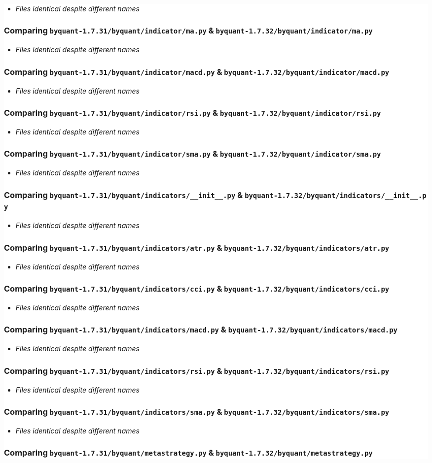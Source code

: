  * *Files identical despite different names*

### Comparing `byquant-1.7.31/byquant/indicator/ma.py` & `byquant-1.7.32/byquant/indicator/ma.py`

 * *Files identical despite different names*

### Comparing `byquant-1.7.31/byquant/indicator/macd.py` & `byquant-1.7.32/byquant/indicator/macd.py`

 * *Files identical despite different names*

### Comparing `byquant-1.7.31/byquant/indicator/rsi.py` & `byquant-1.7.32/byquant/indicator/rsi.py`

 * *Files identical despite different names*

### Comparing `byquant-1.7.31/byquant/indicator/sma.py` & `byquant-1.7.32/byquant/indicator/sma.py`

 * *Files identical despite different names*

### Comparing `byquant-1.7.31/byquant/indicators/__init__.py` & `byquant-1.7.32/byquant/indicators/__init__.py`

 * *Files identical despite different names*

### Comparing `byquant-1.7.31/byquant/indicators/atr.py` & `byquant-1.7.32/byquant/indicators/atr.py`

 * *Files identical despite different names*

### Comparing `byquant-1.7.31/byquant/indicators/cci.py` & `byquant-1.7.32/byquant/indicators/cci.py`

 * *Files identical despite different names*

### Comparing `byquant-1.7.31/byquant/indicators/macd.py` & `byquant-1.7.32/byquant/indicators/macd.py`

 * *Files identical despite different names*

### Comparing `byquant-1.7.31/byquant/indicators/rsi.py` & `byquant-1.7.32/byquant/indicators/rsi.py`

 * *Files identical despite different names*

### Comparing `byquant-1.7.31/byquant/indicators/sma.py` & `byquant-1.7.32/byquant/indicators/sma.py`

 * *Files identical despite different names*

### Comparing `byquant-1.7.31/byquant/metastrategy.py` & `byquant-1.7.32/byquant/metastrategy.py`
